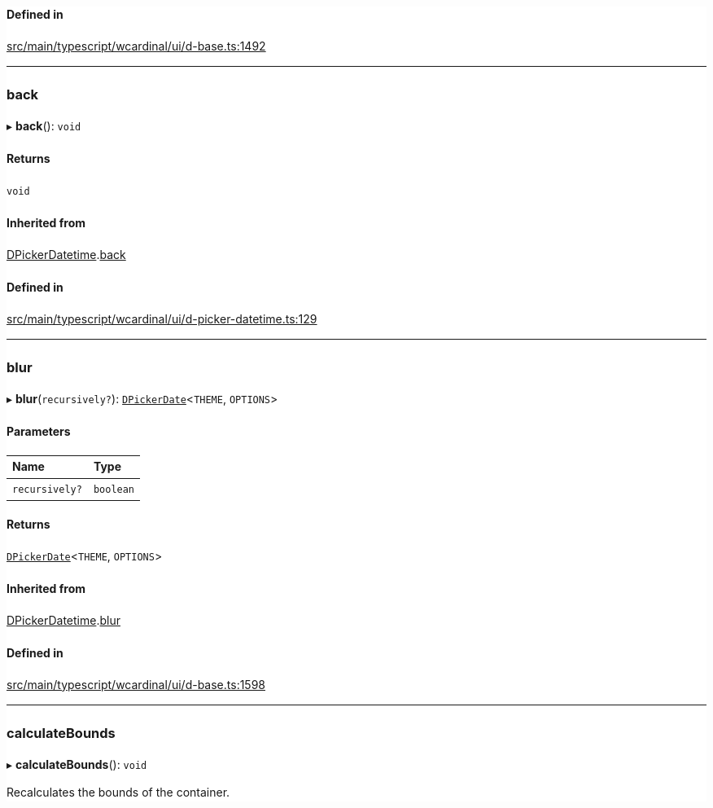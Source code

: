 #### Defined in

[src/main/typescript/wcardinal/ui/d-base.ts:1492](https://github.com/winter-cardinal/winter-cardinal-ui/blob/v0.407.0/src/main/typescript/wcardinal/ui/d-base.ts#L1492)

___

### back

▸ **back**(): `void`

#### Returns

`void`

#### Inherited from

[DPickerDatetime](DPickerDatetime.md).[back](DPickerDatetime.md#back)

#### Defined in

[src/main/typescript/wcardinal/ui/d-picker-datetime.ts:129](https://github.com/winter-cardinal/winter-cardinal-ui/blob/v0.407.0/src/main/typescript/wcardinal/ui/d-picker-datetime.ts#L129)

___

### blur

▸ **blur**(`recursively?`): [`DPickerDate`](DPickerDate.md)\<`THEME`, `OPTIONS`\>

#### Parameters

| Name | Type |
| :------ | :------ |
| `recursively?` | `boolean` |

#### Returns

[`DPickerDate`](DPickerDate.md)\<`THEME`, `OPTIONS`\>

#### Inherited from

[DPickerDatetime](DPickerDatetime.md).[blur](DPickerDatetime.md#blur)

#### Defined in

[src/main/typescript/wcardinal/ui/d-base.ts:1598](https://github.com/winter-cardinal/winter-cardinal-ui/blob/v0.407.0/src/main/typescript/wcardinal/ui/d-base.ts#L1598)

___

### calculateBounds

▸ **calculateBounds**(): `void`

Recalculates the bounds of the container.
